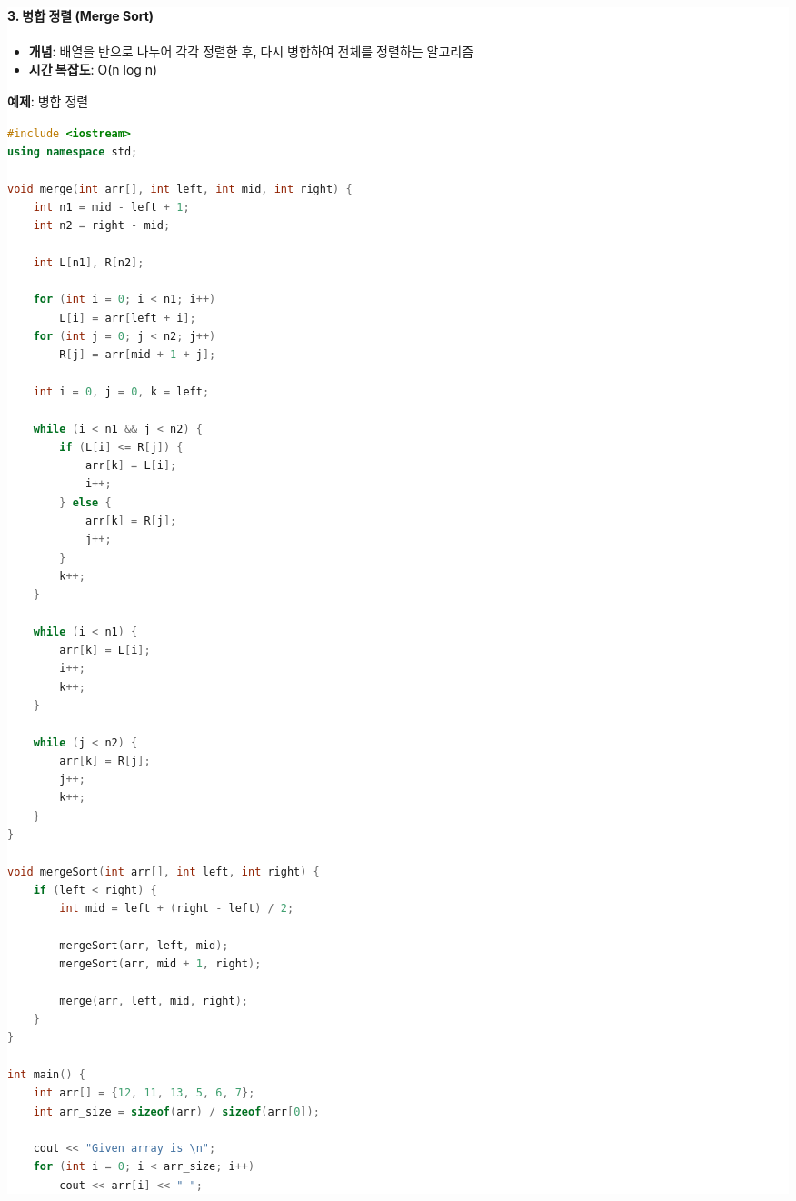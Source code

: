 #### 3. 병합 정렬 (Merge Sort)
- **개념**: 배열을 반으로 나누어 각각 정렬한 후, 다시 병합하여 전체를 정렬하는 알고리즘
- **시간 복잡도**: O(n log n)

**예제**: 병합 정렬
```cpp
#include <iostream>
using namespace std;

void merge(int arr[], int left, int mid, int right) {
    int n1 = mid - left + 1;
    int n2 = right - mid;

    int L[n1], R[n2];

    for (int i = 0; i < n1; i++)
        L[i] = arr[left + i];
    for (int j = 0; j < n2; j++)
        R[j] = arr[mid + 1 + j];

    int i = 0, j = 0, k = left;

    while (i < n1 && j < n2) {
        if (L[i] <= R[j]) {
            arr[k] = L[i];
            i++;
        } else {
            arr[k] = R[j];
            j++;
        }
        k++;
    }

    while (i < n1) {
        arr[k] = L[i];
        i++;
        k++;
    }

    while (j < n2) {
        arr[k] = R[j];
        j++;
        k++;
    }
}

void mergeSort(int arr[], int left, int right) {
    if (left < right) {
        int mid = left + (right - left) / 2;

        mergeSort(arr, left, mid);
        mergeSort(arr, mid + 1, right);

        merge(arr, left, mid, right);
    }
}

int main() {
    int arr[] = {12, 11, 13, 5, 6, 7};
    int arr_size = sizeof(arr) / sizeof(arr[0]);

    cout << "Given array is \n";
    for (int i = 0; i < arr_size; i++)
        cout << arr[i] << " ";
```